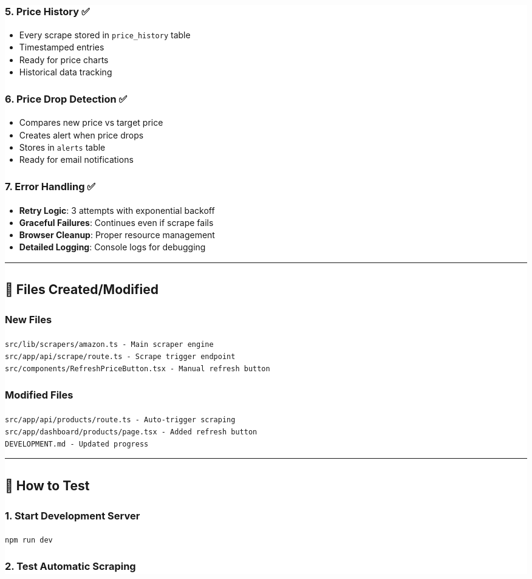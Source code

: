 ### 5. **Price History** ✅

- Every scrape stored in `price_history` table
- Timestamped entries
- Ready for price charts
- Historical data tracking

### 6. **Price Drop Detection** ✅

- Compares new price vs target price
- Creates alert when price drops
- Stores in `alerts` table
- Ready for email notifications

### 7. **Error Handling** ✅

- **Retry Logic**: 3 attempts with exponential backoff
- **Graceful Failures**: Continues even if scrape fails
- **Browser Cleanup**: Proper resource management
- **Detailed Logging**: Console logs for debugging

---

## 📁 Files Created/Modified

### New Files

```
src/lib/scrapers/amazon.ts - Main scraper engine
src/app/api/scrape/route.ts - Scrape trigger endpoint
src/components/RefreshPriceButton.tsx - Manual refresh button
```

### Modified Files

```
src/app/api/products/route.ts - Auto-trigger scraping
src/app/dashboard/products/page.tsx - Added refresh button
DEVELOPMENT.md - Updated progress
```

---

## 🧪 How to Test

### 1. **Start Development Server**

```bash
npm run dev
```

### 2. **Test Automatic Scraping**
